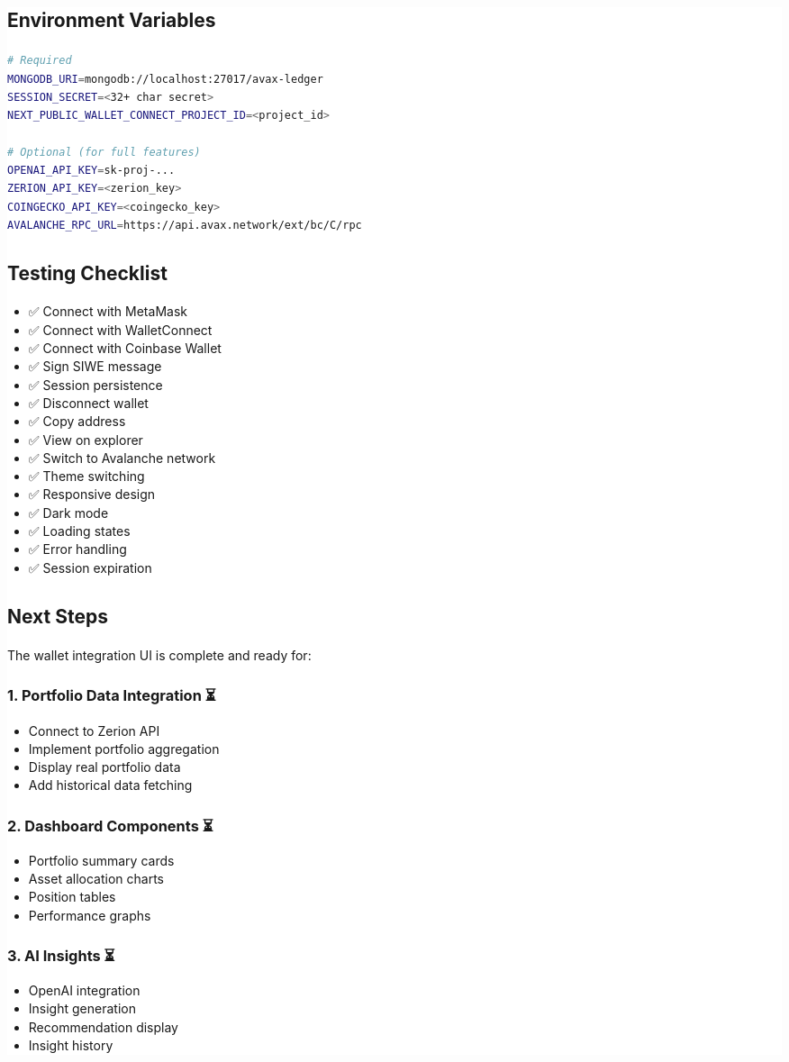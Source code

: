 ## Environment Variables

```bash
# Required
MONGODB_URI=mongodb://localhost:27017/avax-ledger
SESSION_SECRET=<32+ char secret>
NEXT_PUBLIC_WALLET_CONNECT_PROJECT_ID=<project_id>

# Optional (for full features)
OPENAI_API_KEY=sk-proj-...
ZERION_API_KEY=<zerion_key>
COINGECKO_API_KEY=<coingecko_key>
AVALANCHE_RPC_URL=https://api.avax.network/ext/bc/C/rpc
```

## Testing Checklist

- ✅ Connect with MetaMask
- ✅ Connect with WalletConnect
- ✅ Connect with Coinbase Wallet
- ✅ Sign SIWE message
- ✅ Session persistence
- ✅ Disconnect wallet
- ✅ Copy address
- ✅ View on explorer
- ✅ Switch to Avalanche network
- ✅ Theme switching
- ✅ Responsive design
- ✅ Dark mode
- ✅ Loading states
- ✅ Error handling
- ✅ Session expiration

## Next Steps

The wallet integration UI is complete and ready for:

### 1. Portfolio Data Integration ⏳
- Connect to Zerion API
- Implement portfolio aggregation
- Display real portfolio data
- Add historical data fetching

### 2. Dashboard Components ⏳
- Portfolio summary cards
- Asset allocation charts
- Position tables
- Performance graphs

### 3. AI Insights ⏳
- OpenAI integration
- Insight generation
- Recommendation display
- Insight history
